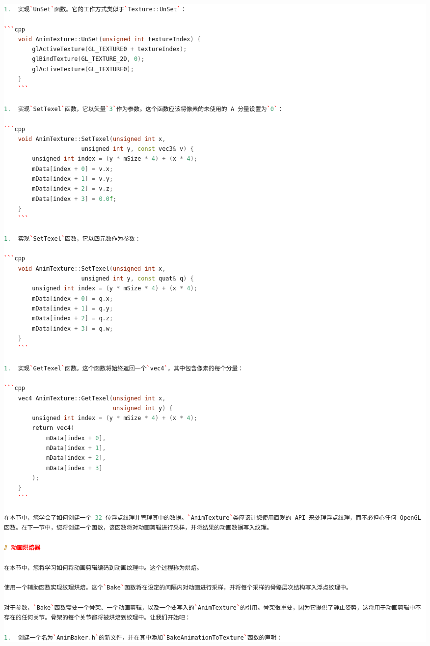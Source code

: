 ```cpp
1.  实现`UnSet`函数。它的工作方式类似于`Texture::UnSet`：

```cpp
    void AnimTexture::UnSet(unsigned int textureIndex) {
        glActiveTexture(GL_TEXTURE0 + textureIndex);
        glBindTexture(GL_TEXTURE_2D, 0);
        glActiveTexture(GL_TEXTURE0);
    }
    ```

1.  实现`SetTexel`函数，它以矢量`3`作为参数。这个函数应该将像素的未使用的 A 分量设置为`0`：

```cpp
    void AnimTexture::SetTexel(unsigned int x, 
                      unsigned int y, const vec3& v) {
        unsigned int index = (y * mSize * 4) + (x * 4);
        mData[index + 0] = v.x;
        mData[index + 1] = v.y;
        mData[index + 2] = v.z;
        mData[index + 3] = 0.0f;
    }
    ```

1.  实现`SetTexel`函数，它以四元数作为参数：

```cpp
    void AnimTexture::SetTexel(unsigned int x, 
                      unsigned int y, const quat& q) {
        unsigned int index = (y * mSize * 4) + (x * 4);
        mData[index + 0] = q.x;
        mData[index + 1] = q.y;
        mData[index + 2] = q.z;
        mData[index + 3] = q.w;
    }
    ```

1.  实现`GetTexel`函数。这个函数将始终返回一个`vec4`，其中包含像素的每个分量：

```cpp
    vec4 AnimTexture::GetTexel(unsigned int x, 
                               unsigned int y) {
        unsigned int index = (y * mSize * 4) + (x * 4);
        return vec4(
            mData[index + 0],
            mData[index + 1],
            mData[index + 2],
            mData[index + 3]
        );
    }
    ```

在本节中，您学会了如何创建一个 32 位浮点纹理并管理其中的数据。`AnimTexture`类应该让您使用直观的 API 来处理浮点纹理，而不必担心任何 OpenGL 函数。在下一节中，您将创建一个函数，该函数将对动画剪辑进行采样，并将结果的动画数据写入纹理。

# 动画烘焙器

在本节中，您将学习如何将动画剪辑编码到动画纹理中。这个过程称为烘焙。

使用一个辅助函数实现纹理烘焙。这个`Bake`函数将在设定的间隔内对动画进行采样，并将每个采样的骨骼层次结构写入浮点纹理中。

对于参数，`Bake`函数需要一个骨架、一个动画剪辑，以及一个要写入的`AnimTexture`的引用。骨架很重要，因为它提供了静止姿势，这将用于动画剪辑中不存在的任何关节。骨架的每个关节都将被烘焙到纹理中。让我们开始吧：

1.  创建一个名为`AnimBaker.h`的新文件，并在其中添加`BakeAnimationToTexture`函数的声明：
```